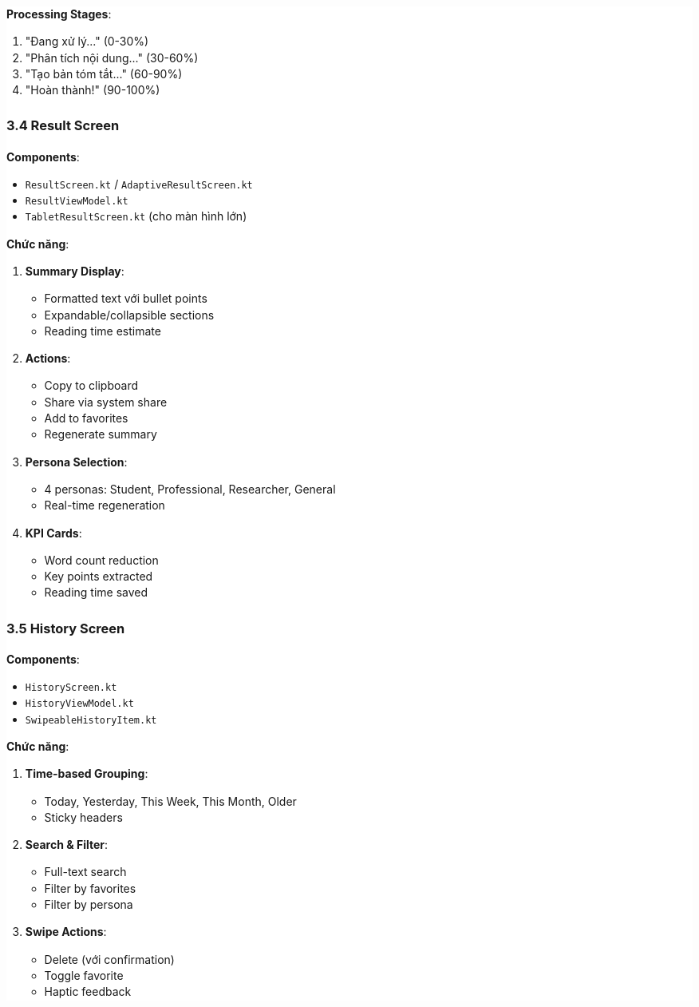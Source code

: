 **Processing Stages**:
1. "Đang xử lý..." (0-30%)
2. "Phân tích nội dung..." (30-60%)
3. "Tạo bản tóm tắt..." (60-90%)
4. "Hoàn thành!" (90-100%)

### 3.4 Result Screen

**Components**:
- `ResultScreen.kt` / `AdaptiveResultScreen.kt`
- `ResultViewModel.kt`
- `TabletResultScreen.kt` (cho màn hình lớn)

**Chức năng**:
1. **Summary Display**:
   - Formatted text với bullet points
   - Expandable/collapsible sections
   - Reading time estimate

2. **Actions**:
   - Copy to clipboard
   - Share via system share
   - Add to favorites
   - Regenerate summary

3. **Persona Selection**:
   - 4 personas: Student, Professional, Researcher, General
   - Real-time regeneration

4. **KPI Cards**:
   - Word count reduction
   - Key points extracted
   - Reading time saved

### 3.5 History Screen

**Components**:
- `HistoryScreen.kt`
- `HistoryViewModel.kt`
- `SwipeableHistoryItem.kt`

**Chức năng**:
1. **Time-based Grouping**:
   - Today, Yesterday, This Week, This Month, Older
   - Sticky headers

2. **Search & Filter**:
   - Full-text search
   - Filter by favorites
   - Filter by persona

3. **Swipe Actions**:
   - Delete (với confirmation)
   - Toggle favorite
   - Haptic feedback
